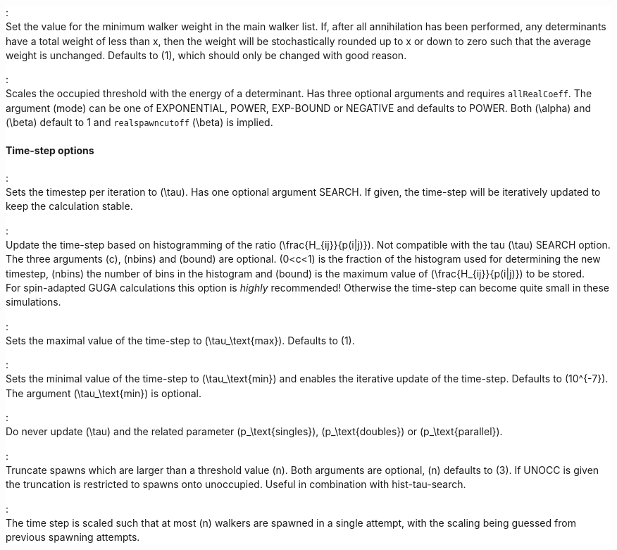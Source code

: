 :   \
    Set the value for the minimum walker weight in the main walker list.
    If, after all annihilation has been performed, any determinants have
    a total weight of less than x, then the weight will be
    stochastically rounded up to x or down to zero such that the average
    weight is unchanged. Defaults to \(1\), which should only be changed
    with good reason.

:   \
    Scales the occupied threshold with the energy of a determinant. Has
    three optional arguments and requires `allRealCoeff`. The argument
    \(mode\) can be one of EXPONENTIAL, POWER, EXP-BOUND or NEGATIVE and
    defaults to POWER. Both \(\alpha\) and \(\beta\) default to 1 and
    `realspawncutoff` \(\beta\) is implied.

#### Time-step options

:   \
    Sets the timestep per iteration to \(\tau\). Has one optional
    argument SEARCH. If given, the time-step will be iteratively updated
    to keep the calculation stable.

:   \
    Update the time-step based on histogramming of the ratio
    \(\frac{H_{ij}}{p(i|j)}\). Not compatible with the tau \(\tau\)
    SEARCH option. The three arguments \(c\), \(nbins\) and \(bound\)
    are optional. \(0<c<1\) is the fraction of the histogram used for
    determining the new timestep, \(nbins\) the number of bins in the
    histogram and \(bound\) is the maximum value of
    \(\frac{H_{ij}}{p(i|j)}\) to be stored.\
    For spin-adapted GUGA calculations this option is *highly*
    recommended! Otherwise the time-step can become quite small in these
    simulations.

:   \
    Sets the maximal value of the time-step to \(\tau_\text{max}\).
    Defaults to \(1\).

:   \
    Sets the minimal value of the time-step to \(\tau_\text{min}\) and
    enables the iterative update of the time-step. Defaults to
    \(10^{-7}\). The argument \(\tau_\text{min}\) is optional.

:   \
    Do never update \(\tau\) and the related parameter
    \(p_\text{singles}\), \(p_\text{doubles}\) or \(p_\text{parallel}\).

:   \
    Truncate spawns which are larger than a threshold value \(n\). Both
    arguments are optional, \(n\) defaults to \(3\). If UNOCC is given
    the truncation is restricted to spawns onto unoccupied. Useful in
    combination with hist-tau-search.

:   \
    The time step is scaled such that at most \(n\) walkers are spawned
    in a single attempt, with the scaling being guessed from previous
    spawning attempts.
